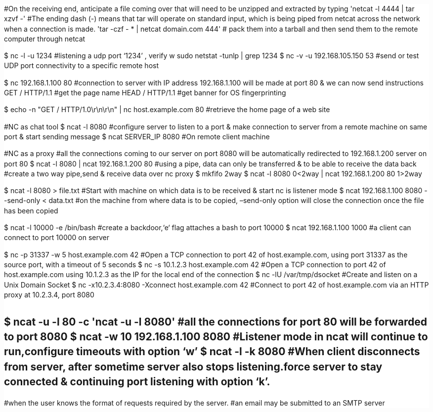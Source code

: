 #On the receiving end, anticipate a file coming over that will need to be unzipped and extracted by typing
'netcat -l 4444 | tar xzvf -' #The ending dash (-) means that tar will operate on standard input, which is being piped from netcat across the network when a connection is made.
'tar -czf - * | netcat domain.com 444' # pack them into a tarball and then send them to the remote computer through netcat

$ nc -l -u 1234 #listening a udp port ‘1234’ , verify w sudo netstat -tunlp | grep 1234
$ nc -v -u 192.168.105.150 53 #send or test UDP port connectivity to a specific remote host

$ nc 192.168.1.100 80 #connection to server with IP address 192.168.1.100 will be made at port 80 & we can now send instructions
GET / HTTP/1.1 #get the page name
HEAD / HTTP/1.1 #get banner for OS fingerprinting

$ echo -n "GET / HTTP/1.0\r\n\r\n" | nc host.example.com 80 #retrieve the home page of a web site

#NC as chat tool
$ ncat -l 8080 #configure server to listen to a port & make connection to server from a remote machine on same port & start sending message
$ ncat SERVER_IP 8080 #On remote client machine

#NC as a proxy
#all the connections coming to our server on port 8080 will be automatically redirected to 192.168.1.200 server on port 80
$ ncat -l 8080 | ncat 192.168.1.200 80 #using a pipe, data can only be transferred & to be able to receive the data back
#create a two way pipe,send & receive data over nc proxy
$ mkfifo 2way
$ ncat -l 8080 0<2way | ncat 192.168.1.200 80 1>2way

$ ncat -l  8080 > file.txt #Start with machine on which data is to be received & start nc is listener mode
$ ncat 192.168.1.100 8080 --send-only < data.txt #on the machine from where data is to be copied, –send-only option will close the connection once the file has been copied

$ ncat -l 10000 -e /bin/bash #create a backdoor,‘e‘ flag attaches a bash to port 10000
$ ncat 192.168.1.100 1000 #a client can connect to port 10000 on server

$ nc -p 31337 -w 5 host.example.com 42 #Open a TCP connection to port 42 of host.example.com, using port 31337 as the source port, with a timeout of 5 seconds
$ nc -s 10.1.2.3 host.example.com 42 #Open a TCP connection to port 42 of host.example.com using 10.1.2.3 as the IP for the local end of the connection
$ nc -lU /var/tmp/dsocket #Create and listen on a Unix Domain Socket
$ nc -x10.2.3.4:8080 -Xconnect host.example.com 42 #Connect to port 42 of host.example.com via an HTTP proxy at 10.2.3.4, port 8080

   
$ ncat -u -l  80 -c  'ncat -u -l 8080' #all the connections for port 80 will be forwarded to port 8080
$ ncat -w 10 192.168.1.100 8080 #Listener mode in ncat will continue to run,configure timeouts with option ‘w’
$ ncat -l -k 8080 #When client disconnects from server, after sometime server also stops listening.force server to stay connected & continuing port listening with option ‘k’.
----------------------------------------------------------------------------------------------------
#when the user knows the format of requests required by the server.
#an email may be submitted to an SMTP server
